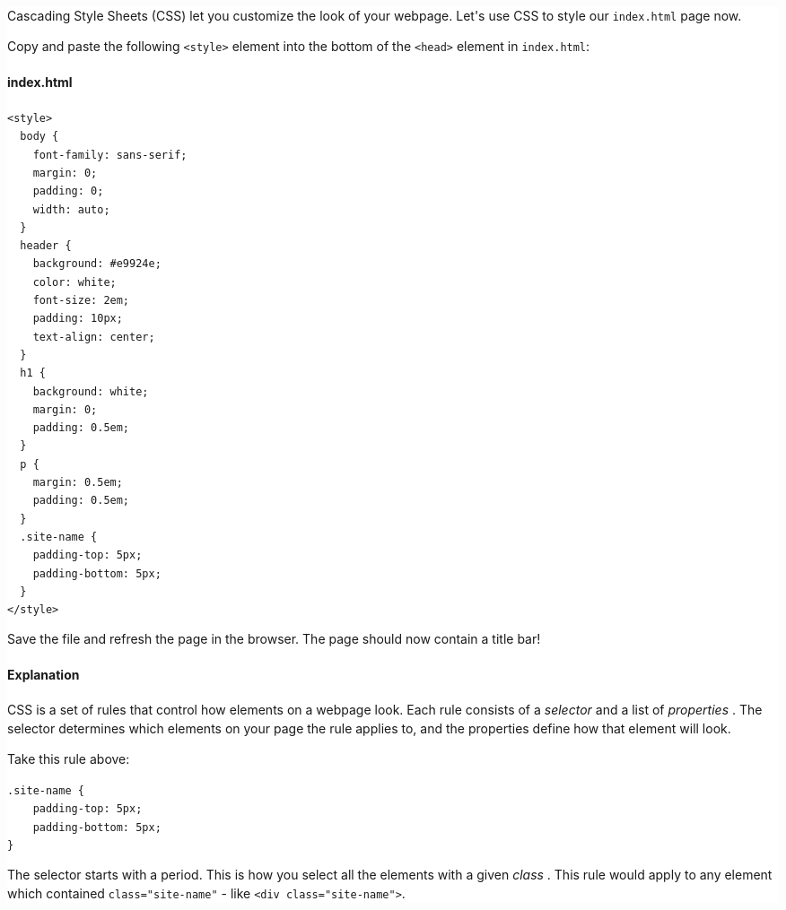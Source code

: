 


Cascading Style Sheets (CSS) let you customize the look of your webpage. Let's use CSS to style our <code>index.html</code> page now.

Copy and paste the following <code>&#x3C;style></code> element into the bottom of the <code>&#x3C;head></code> element in <code>index.html</code>:

#### index.html
```
<style>
  body {
    font-family: sans-serif;
    margin: 0;
    padding: 0;
    width: auto;
  }
  header {
    background: #e9924e;
    color: white;
    font-size: 2em;
    padding: 10px;
    text-align: center;
  }
  h1 {
    background: white;
    margin: 0;
    padding: 0.5em;
  }
  p {
    margin: 0.5em;
    padding: 0.5em;
  }
  .site-name {
    padding-top: 5px;
    padding-bottom: 5px;
  }
</style>
```
Save the file and refresh the page in the browser. The page should now contain a title bar!

#### Explanation

CSS is a set of rules that control how elements on a webpage look.  Each rule consists of a  <em>selector</em>  and a list of  <em>properties</em> .  The selector determines which elements on your page the rule applies to, and the properties define how that element will look.

Take this rule above:
```
.site-name {
    padding-top: 5px;
    padding-bottom: 5px;
}
```
The selector starts with a period.  This is how you select all the elements with a given  <em>class</em> .  This rule would apply to any element which contained <code>class="site-name"</code> - like <code>&#x3C;div class="site-name"></code>.

